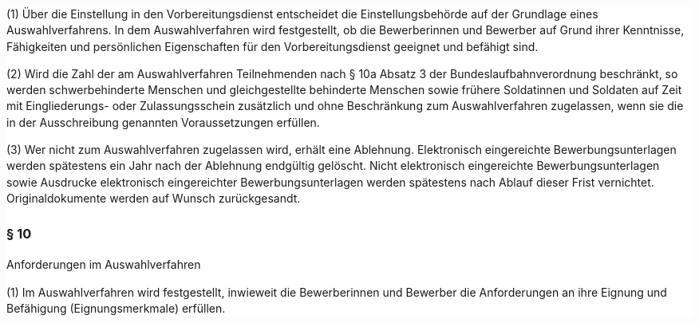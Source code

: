 <div class="jurAbsatz">

(1) Über die Einstellung in den Vorbereitungsdienst entscheidet die
Einstellungsbehörde auf der Grundlage eines Auswahlverfahrens. In dem
Auswahlverfahren wird festgestellt, ob die Bewerberinnen und Bewerber
auf Grund ihrer Kenntnisse, Fähigkeiten und persönlichen Eigenschaften
für den Vorbereitungsdienst geeignet und befähigt sind.

</div>

<div class="jurAbsatz">

(2) Wird die Zahl der am Auswahlverfahren Teilnehmenden nach § 10a
Absatz 3 der Bundeslaufbahnverordnung beschränkt, so werden
schwerbehinderte Menschen und gleichgestellte behinderte Menschen sowie
frühere Soldatinnen und Soldaten auf Zeit mit Eingliederungs- oder
Zulassungsschein zusätzlich und ohne Beschränkung zum Auswahlverfahren
zugelassen, wenn sie die in der Ausschreibung genannten Voraussetzungen
erfüllen.

</div>

<div class="jurAbsatz">

(3) Wer nicht zum Auswahlverfahren zugelassen wird, erhält eine
Ablehnung. Elektronisch eingereichte Bewerbungsunterlagen werden
spätestens ein Jahr nach der Ablehnung endgültig gelöscht. Nicht
elektronisch eingereichte Bewerbungsunterlagen sowie Ausdrucke
elektronisch eingereichter Bewerbungsunterlagen werden spätestens nach
Ablauf dieser Frist vernichtet. Originaldokumente werden auf Wunsch
zurückgesandt.

</div>

</div>

</div>

</div>

<span id="BJNR108400022BJNE001200000.html"></span>

### § 10  
Anforderungen im Auswahlverfahren

<div>

<div class="jnhtml">

<div>

<div class="jurAbsatz">

(1) Im Auswahlverfahren wird festgestellt, inwieweit die Bewerberinnen
und Bewerber die Anforderungen an ihre Eignung und Befähigung
(Eignungsmerkmale) erfüllen.

</div>
